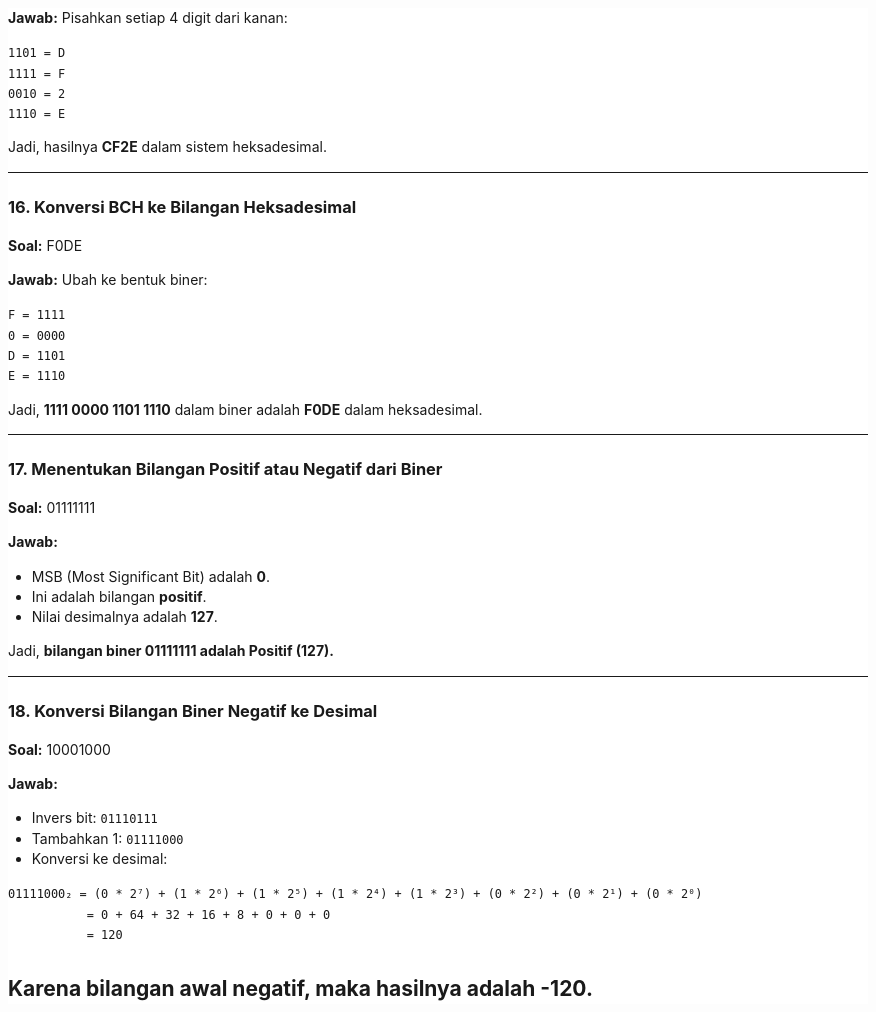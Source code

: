 **Jawab:**
Pisahkan setiap 4 digit dari kanan:
```
1101 = D
1111 = F
0010 = 2
1110 = E
```
Jadi, hasilnya **CF2E** dalam sistem heksadesimal.

---

### 16. Konversi BCH ke Bilangan Heksadesimal
**Soal:**
F0DE

**Jawab:**
Ubah ke bentuk biner:
```
F = 1111
0 = 0000
D = 1101
E = 1110
```
Jadi, **1111 0000 1101 1110** dalam biner adalah **F0DE** dalam heksadesimal.

---

### 17. Menentukan Bilangan Positif atau Negatif dari Biner
**Soal:**
01111111

**Jawab:**
- MSB (Most Significant Bit) adalah **0**.
- Ini adalah bilangan **positif**.
- Nilai desimalnya adalah **127**.

Jadi, **bilangan biner 01111111 adalah Positif (127).**

---

### 18. Konversi Bilangan Biner Negatif ke Desimal
**Soal:**
10001000

**Jawab:**
- Invers bit: `01110111`
- Tambahkan 1: `01111000`
- Konversi ke desimal:
```
01111000₂ = (0 * 2⁷) + (1 * 2⁶) + (1 * 2⁵) + (1 * 2⁴) + (1 * 2³) + (0 * 2²) + (0 * 2¹) + (0 * 2⁰)
           = 0 + 64 + 32 + 16 + 8 + 0 + 0 + 0
           = 120
```
Karena bilangan awal negatif, maka hasilnya adalah **-120**.
---
